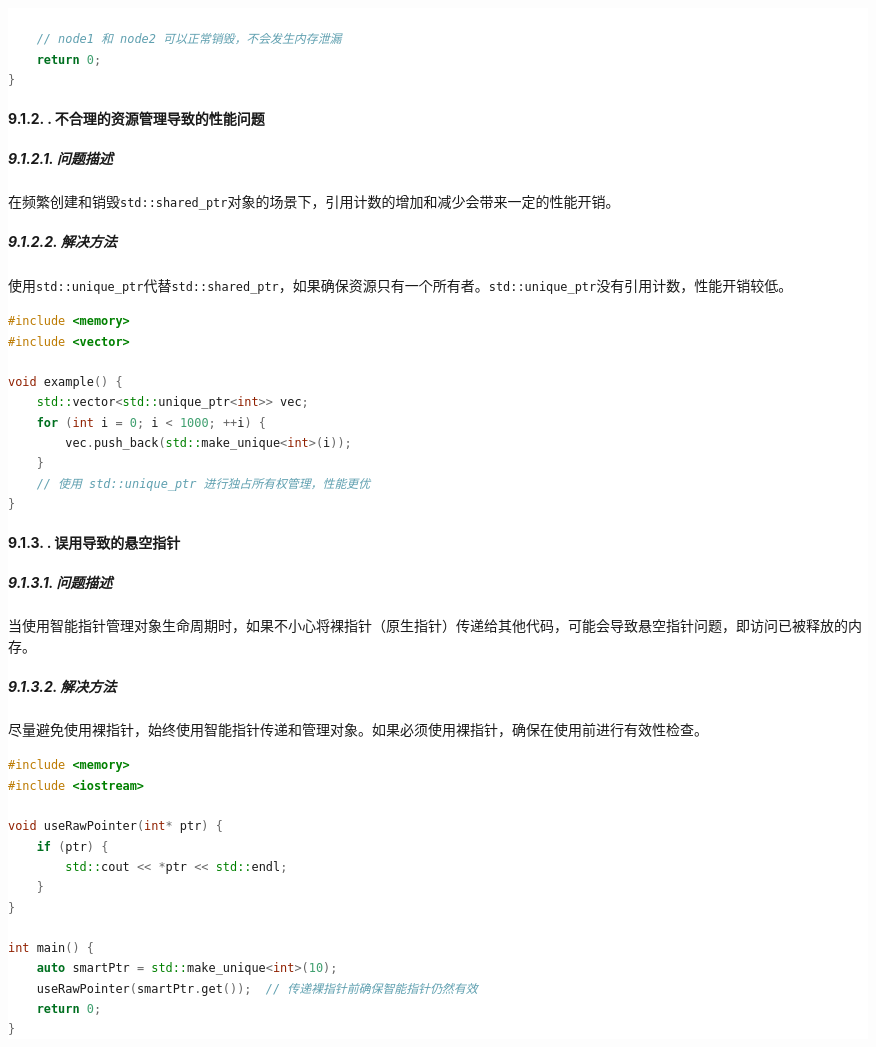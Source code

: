 ```cpp

    // node1 和 node2 可以正常销毁，不会发生内存泄漏
    return 0;
}
```

#### 9.1.2. . 不合理的资源管理导致的性能问题

##### 9.1.2.1. 问题描述

在频繁创建和销毁`std::shared_ptr`对象的场景下，引用计数的增加和减少会带来一定的性能开销。

##### 9.1.2.2. 解决方法

使用`std::unique_ptr`代替`std::shared_ptr`，如果确保资源只有一个所有者。`std::unique_ptr`没有引用计数，性能开销较低。

```cpp
#include <memory>
#include <vector>

void example() {
    std::vector<std::unique_ptr<int>> vec;
    for (int i = 0; i < 1000; ++i) {
        vec.push_back(std::make_unique<int>(i));
    }
    // 使用 std::unique_ptr 进行独占所有权管理，性能更优
}
```

#### 9.1.3. . 误用导致的悬空指针

##### 9.1.3.1. 问题描述

当使用智能指针管理对象生命周期时，如果不小心将裸指针（原生指针）传递给其他代码，可能会导致悬空指针问题，即访问已被释放的内存。

##### 9.1.3.2. 解决方法

尽量避免使用裸指针，始终使用智能指针传递和管理对象。如果必须使用裸指针，确保在使用前进行有效性检查。

```cpp
#include <memory>
#include <iostream>

void useRawPointer(int* ptr) {
    if (ptr) {
        std::cout << *ptr << std::endl;
    }
}

int main() {
    auto smartPtr = std::make_unique<int>(10);
    useRawPointer(smartPtr.get());  // 传递裸指针前确保智能指针仍然有效
    return 0;
}
```
